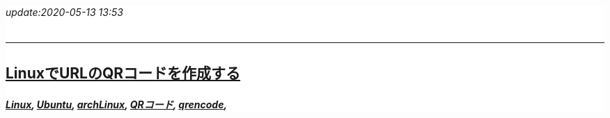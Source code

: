 ###### update:2020-05-13 13:53
---
## [LinuxでURLのQRコードを作成する](https://qiita.com/askbox-net/items/4b45feed665b164ef57c)
##### [Linux](https://qiita.com/tags/Linux), [Ubuntu](https://qiita.com/tags/Ubuntu), [archLinux](https://qiita.com/tags/archLinux), [QRコード](https://qiita.com/tags/QRコード), [qrencode](https://qiita.com/tags/qrencode), 
